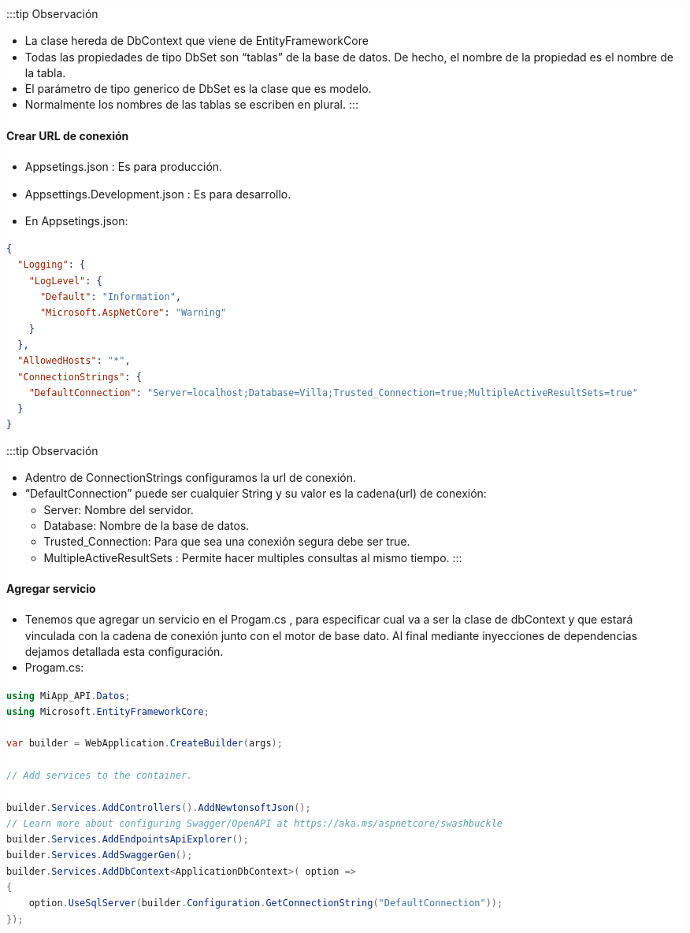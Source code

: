 :::tip Observación
- La clase hereda de DbContext que viene de EntityFrameworkCore
- Todas las propiedades de tipo DbSet  son “tablas” de la base de datos. De hecho, el nombre de la propiedad es el nombre de la tabla.
- El parámetro de tipo generico de DbSet es la clase que es modelo.
- Normalmente los nombres de las tablas se escriben en plural.
:::


#### Crear URL de conexión

- Appsetings.json : Es para producción.
- Appsettings.Development.json : Es para desarrollo.


- En Appsetings.json:


```json
{
  "Logging": {
    "LogLevel": {
      "Default": "Information",
      "Microsoft.AspNetCore": "Warning"
    }
  },
  "AllowedHosts": "*",
  "ConnectionStrings": {
    "DefaultConnection": "Server=localhost;Database=Villa;Trusted_Connection=true;MultipleActiveResultSets=true"
  }
}

```
:::tip Observación
- Adentro de ConnectionStrings configuramos la url de conexión.
- “DefaultConnection” puede ser cualquier String y su valor es la cadena(url) de conexión:
   - Server: Nombre del servidor.
   - Database: Nombre de la base de datos.
   - Trusted_Connection: Para que sea una conexión segura debe ser true.
   - MultipleActiveResultSets : Permite hacer multiples consultas al mismo  tiempo.
:::


#### Agregar servicio
- Tenemos que agregar un servicio en el Progam.cs , para especificar cual va a ser la clase  de dbContext y que estará vinculada con la cadena de conexión junto con el motor de base dato. Al final mediante inyecciones de dependencias dejamos detallada esta configuración.
- Progam.cs:


```csharp
using MiApp_API.Datos;
using Microsoft.EntityFrameworkCore;

var builder = WebApplication.CreateBuilder(args);

// Add services to the container.

builder.Services.AddControllers().AddNewtonsoftJson();
// Learn more about configuring Swagger/OpenAPI at https://aka.ms/aspnetcore/swashbuckle
builder.Services.AddEndpointsApiExplorer();
builder.Services.AddSwaggerGen();
builder.Services.AddDbContext<ApplicationDbContext>( option =>
{
    option.UseSqlServer(builder.Configuration.GetConnectionString("DefaultConnection"));
});

```
